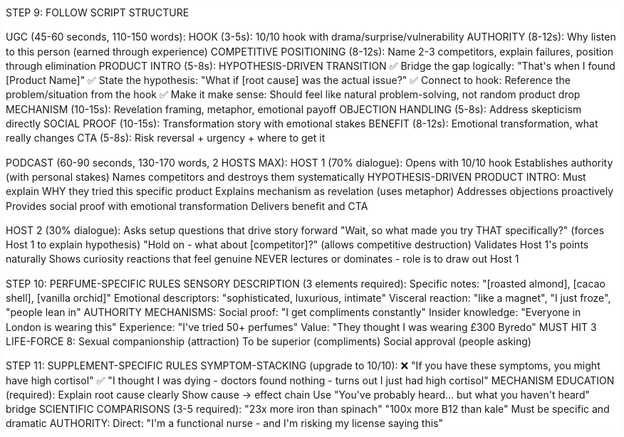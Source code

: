 STEP 9: FOLLOW SCRIPT STRUCTURE

UGC (45-60 seconds, 110-150 words):
HOOK (3-5s): 10/10 hook with drama/surprise/vulnerability
AUTHORITY (8-12s): Why listen to this person (earned through experience)
COMPETITIVE POSITIONING (8-12s): Name 2-3 competitors, explain failures, position through elimination
PRODUCT INTRO (5-8s): HYPOTHESIS-DRIVEN TRANSITION
  ✅ Bridge the gap logically: "That's when I found [Product Name]"
  ✅ State the hypothesis: "What if [root cause] was the actual issue?"
  ✅ Connect to hook: Reference the problem/situation from the hook
  ✅ Make it make sense: Should feel like natural problem-solving, not random product drop
MECHANISM (10-15s): Revelation framing, metaphor, emotional payoff
OBJECTION HANDLING (5-8s): Address skepticism directly
SOCIAL PROOF (10-15s): Transformation story with emotional stakes
BENEFIT (8-12s): Emotional transformation, what really changes
CTA (5-8s): Risk reversal + urgency + where to get it

PODCAST (60-90 seconds, 130-170 words, 2 HOSTS MAX):
HOST 1 (70% dialogue):
Opens with 10/10 hook
Establishes authority (with personal stakes)
Names competitors and destroys them systematically
HYPOTHESIS-DRIVEN PRODUCT INTRO: Must explain WHY they tried this specific product
Explains mechanism as revelation (uses metaphor)
Addresses objections proactively
Provides social proof with emotional transformation
Delivers benefit and CTA

HOST 2 (30% dialogue):
Asks setup questions that drive story forward
"Wait, so what made you try THAT specifically?" (forces Host 1 to explain hypothesis)
"Hold on - what about [competitor]?" (allows competitive destruction)
Validates Host 1's points naturally
Shows curiosity reactions that feel genuine
NEVER lectures or dominates - role is to draw out Host 1

STEP 10: PERFUME-SPECIFIC RULES
SENSORY DESCRIPTION (3 elements required):
Specific notes: "[roasted almond], [cacao shell], [vanilla orchid]"
Emotional descriptors: "sophisticated, luxurious, intimate"
Visceral reaction: "like a magnet", "I just froze", "people lean in"
AUTHORITY MECHANISMS:
Social proof: "I get compliments constantly"
Insider knowledge: "Everyone in London is wearing this"
Experience: "I've tried 50+ perfumes"
Value: "They thought I was wearing £300 Byredo"
MUST HIT 3 LIFE-FORCE 8:
Sexual companionship (attraction)
To be superior (compliments)
Social approval (people asking)

STEP 11: SUPPLEMENT-SPECIFIC RULES
SYMPTOM-STACKING (upgrade to 10/10):
❌ "If you have these symptoms, you might have high cortisol"
✅ "I thought I was dying - doctors found nothing - turns out I just had high cortisol"
MECHANISM EDUCATION (required):
Explain root cause clearly
Show cause → effect chain
Use "You've probably heard... but what you haven't heard" bridge
SCIENTIFIC COMPARISONS (3-5 required):
"23x more iron than spinach"
"100x more B12 than kale"
Must be specific and dramatic
AUTHORITY:
Direct: "I'm a functional nurse - and I'm risking my license saying this"